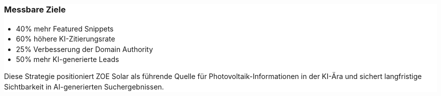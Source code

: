 ### Messbare Ziele
- 40% mehr Featured Snippets
- 60% höhere KI-Zitierungsrate
- 25% Verbesserung der Domain Authority
- 50% mehr KI-generierte Leads

Diese Strategie positioniert ZOE Solar als führende Quelle für Photovoltaik-Informationen in der KI-Ära und sichert langfristige Sichtbarkeit in AI-generierten Suchergebnissen.